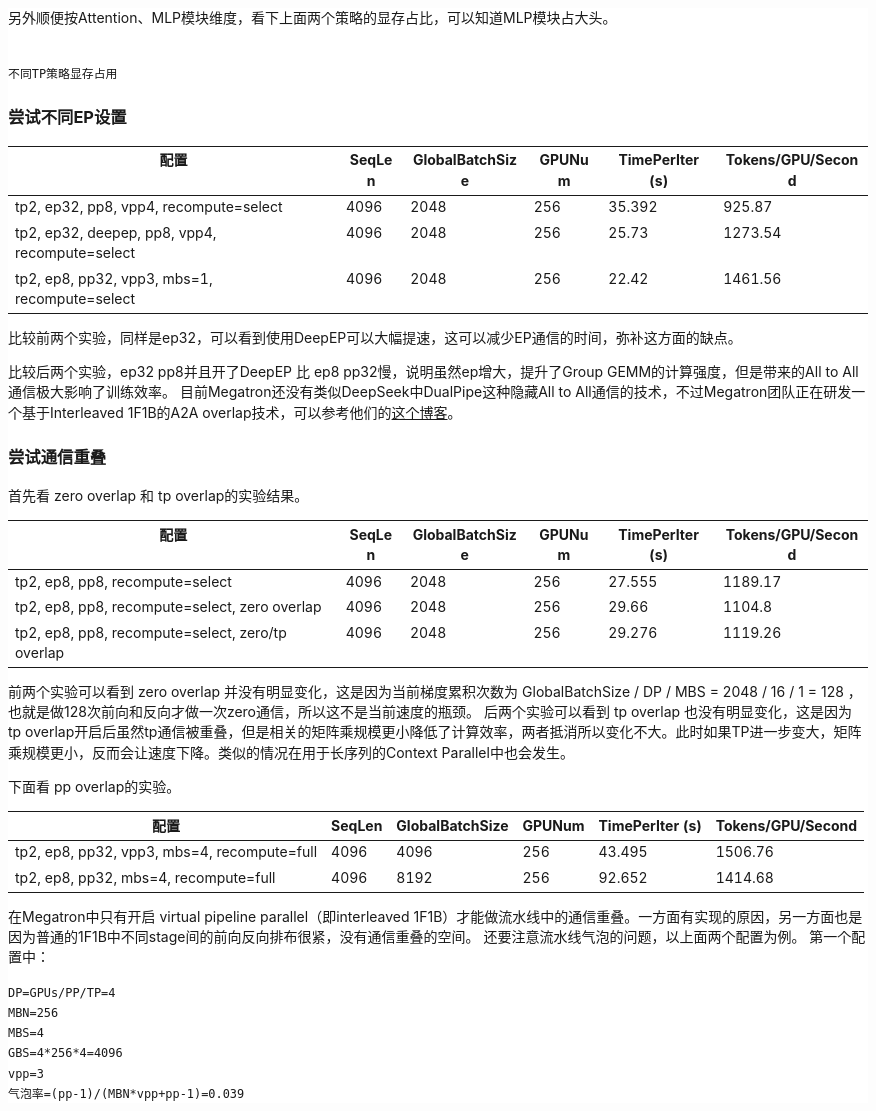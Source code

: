 另外顺便按Attention、MLP模块维度，看下上面两个策略的显存占比，可以知道MLP模块占大头。

```{figure} ../../assets/images/benchmark/tp2_tp4_mem.png

不同TP策略显存占用
```


### 尝试不同EP设置

配置 | SeqLen | GlobalBatchSize | GPUNum | TimePerIter (s) | Tokens/GPU/Second
-- | -- | -- | -- | -- | --
tp2, ep32, pp8, vpp4, recompute=select | 4096 | 2048 | 256 | 35.392 | 925.87
tp2, ep32, deepep, pp8, vpp4, recompute=select | 4096 | 2048 | 256 | 25.73 | 1273.54
tp2, ep8, pp32, vpp3, mbs=1, recompute=select | 4096 | 2048 | 256 | 22.42 | 1461.56

比较前两个实验，同样是ep32，可以看到使用DeepEP可以大幅提速，这可以减少EP通信的时间，弥补这方面的缺点。

比较后两个实验，ep32 pp8并且开了DeepEP 比 ep8 pp32慢，说明虽然ep增大，提升了Group GEMM的计算强度，但是带来的All to All通信极大影响了训练效率。
目前Megatron还没有类似DeepSeek中DualPipe这种隐藏All to All通信的技术，不过Megatron团队正在研发一个基于Interleaved 1F1B的A2A overlap技术，可以参考他们的[这个博客](https://developer.nvidia.com/zh-cn/blog/1f1b-moe-a2a-computing-overlap/)。

### 尝试通信重叠

首先看 zero overlap 和 tp overlap的实验结果。

配置 | SeqLen | GlobalBatchSize | GPUNum | TimePerIter (s) | Tokens/GPU/Second
-- | -- | -- | -- | -- | --
tp2, ep8, pp8, recompute=select | 4096 | 2048 | 256 | 27.555 | 1189.17
tp2, ep8, pp8, recompute=select, zero overlap | 4096 | 2048 | 256 | 29.66 | 1104.8
tp2, ep8, pp8, recompute=select, zero/tp overlap | 4096 | 2048 | 256 | 29.276 | 1119.26

前两个实验可以看到 zero overlap 并没有明显变化，这是因为当前梯度累积次数为 GlobalBatchSize / DP / MBS = 2048 / 16 / 1 = 128 ，也就是做128次前向和反向才做一次zero通信，所以这不是当前速度的瓶颈。
后两个实验可以看到 tp overlap 也没有明显变化，这是因为 tp overlap开启后虽然tp通信被重叠，但是相关的矩阵乘规模更小降低了计算效率，两者抵消所以变化不大。此时如果TP进一步变大，矩阵乘规模更小，反而会让速度下降。类似的情况在用于长序列的Context Parallel中也会发生。

下面看 pp overlap的实验。

配置 | SeqLen | GlobalBatchSize | GPUNum | TimePerIter (s) | Tokens/GPU/Second
-- | -- | -- | -- | -- | --
tp2, ep8, pp32, vpp3, mbs=4, recompute=full | 4096 | 4096 | 256 | 43.495 | 1506.76
tp2, ep8, pp32, mbs=4, recompute=full | 4096 | 8192 | 256 | 92.652 | 1414.68

在Megatron中只有开启 virtual pipeline parallel（即interleaved 1F1B）才能做流水线中的通信重叠。一方面有实现的原因，另一方面也是因为普通的1F1B中不同stage间的前向反向排布很紧，没有通信重叠的空间。
还要注意流水线气泡的问题，以上面两个配置为例。
第一个配置中：
```
DP=GPUs/PP/TP=4
MBN=256
MBS=4
GBS=4*256*4=4096
vpp=3
气泡率=(pp-1)/(MBN*vpp+pp-1)=0.039
```
